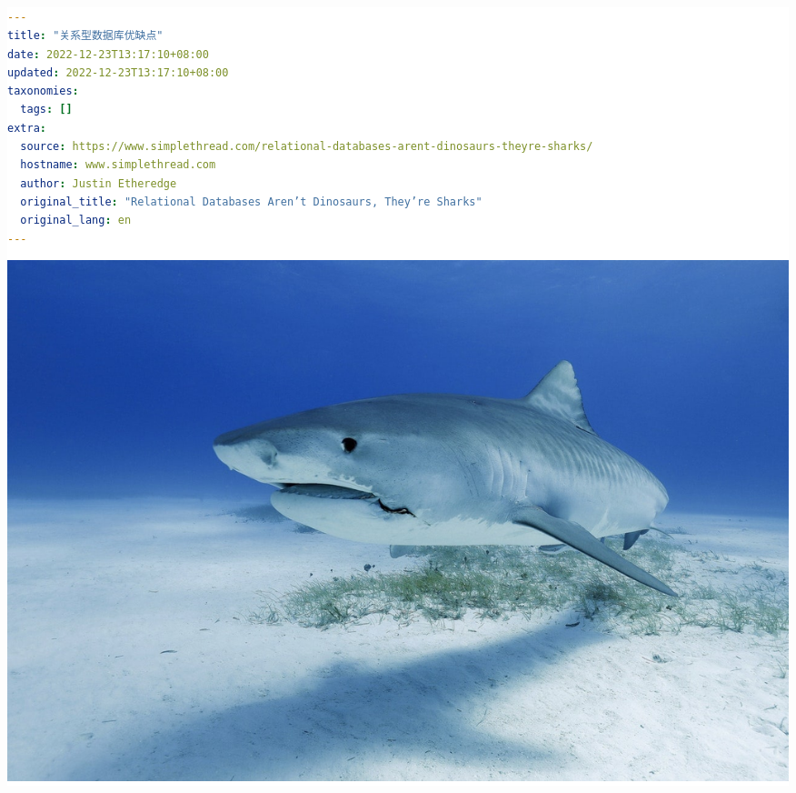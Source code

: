 ```yaml
---
title: "关系型数据库优缺点"
date: 2022-12-23T13:17:10+08:00
updated: 2022-12-23T13:17:10+08:00
taxonomies:
  tags: []
extra:
  source: https://www.simplethread.com/relational-databases-arent-dinosaurs-theyre-sharks/
  hostname: www.simplethread.com
  author: Justin Etheredge
  original_title: "Relational Databases Aren’t Dinosaurs, They’re Sharks"
  original_lang: en
---
```


![Relational Databases Aren’t Dinosaurs, They’re Sharks](pexels-vanessa-mignon-7334926.jpg)
